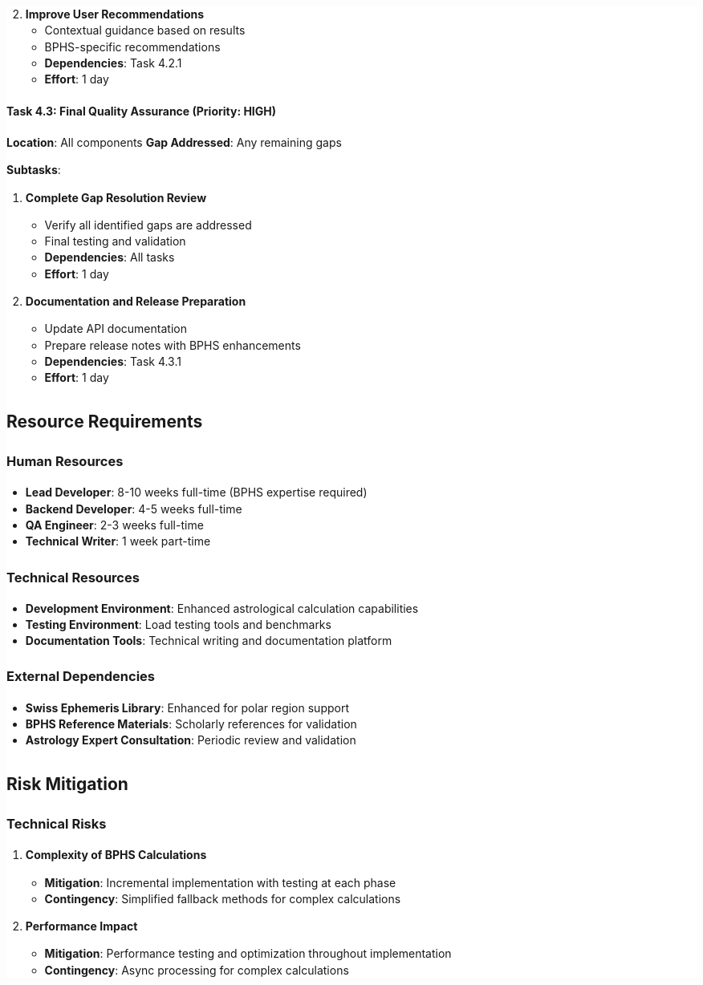 2. **Improve User Recommendations**
   - Contextual guidance based on results
   - BPHS-specific recommendations
   - **Dependencies**: Task 4.2.1
   - **Effort**: 1 day

#### Task 4.3: Final Quality Assurance (Priority: HIGH)
**Location**: All components
**Gap Addressed**: Any remaining gaps

**Subtasks**:
1. **Complete Gap Resolution Review**
   - Verify all identified gaps are addressed
   - Final testing and validation
   - **Dependencies**: All tasks
   - **Effort**: 1 day

2. **Documentation and Release Preparation**
   - Update API documentation
   - Prepare release notes with BPHS enhancements
   - **Dependencies**: Task 4.3.1
   - **Effort**: 1 day

## Resource Requirements

### Human Resources
- **Lead Developer**: 8-10 weeks full-time (BPHS expertise required)
- **Backend Developer**: 4-5 weeks full-time
- **QA Engineer**: 2-3 weeks full-time
- **Technical Writer**: 1 week part-time

### Technical Resources
- **Development Environment**: Enhanced astrological calculation capabilities
- **Testing Environment**: Load testing tools and benchmarks
- **Documentation Tools**: Technical writing and documentation platform

### External Dependencies
- **Swiss Ephemeris Library**: Enhanced for polar region support
- **BPHS Reference Materials**: Scholarly references for validation
- **Astrology Expert Consultation**: Periodic review and validation

## Risk Mitigation

### Technical Risks
1. **Complexity of BPHS Calculations**
   - **Mitigation**: Incremental implementation with testing at each phase
   - **Contingency**: Simplified fallback methods for complex calculations

2. **Performance Impact**
   - **Mitigation**: Performance testing and optimization throughout implementation
   - **Contingency**: Async processing for complex calculations
